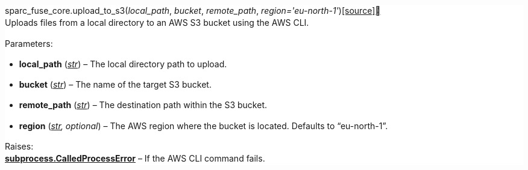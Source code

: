 

<span class="sig-prename descclassname"><span class="pre">sparc_fuse_core.</span></span><span class="sig-name descname"><span class="pre">upload_to_s3</span></span><span class="sig-paren">(</span>*<span class="n"><span class="pre">local_path</span></span>*, *<span class="n"><span class="pre">bucket</span></span>*, *<span class="n"><span class="pre">remote_path</span></span>*, *<span class="n"><span class="pre">region</span></span><span class="o"><span class="pre">=</span></span><span class="default_value"><span class="pre">'eu-north-1'</span></span>*<span class="sig-paren">)</span><a href="_modules/sparc_fuse_core.html#upload_to_s3" class="reference internal"><span class="viewcode-link"><span class="pre">[source]</span></span></a><a href="#sparc_fuse_core.upload_to_s3" class="headerlink" title="Link to this definition"></a>  
Uploads files from a local directory to an AWS S3 bucket using the AWS CLI.

Parameters<span class="colon">:</span>  
- **local_path** (<a href="https://docs.python.org/3/library/stdtypes.html#str" class="reference external" title="(in Python v3.13)"><em>str</em></a>) – The local directory path to upload.

- **bucket** (<a href="https://docs.python.org/3/library/stdtypes.html#str" class="reference external" title="(in Python v3.13)"><em>str</em></a>) – The name of the target S3 bucket.

- **remote_path** (<a href="https://docs.python.org/3/library/stdtypes.html#str" class="reference external" title="(in Python v3.13)"><em>str</em></a>) – The destination path within the S3 bucket.

- **region** (<a href="https://docs.python.org/3/library/stdtypes.html#str" class="reference external" title="(in Python v3.13)"><em>str</em></a>*,* *optional*) – The AWS region where the bucket is located. Defaults to “eu-north-1”.

Raises<span class="colon">:</span>  
<a href="https://docs.python.org/3/library/subprocess.html#subprocess.CalledProcessError" class="reference external" title="(in Python v3.13)"><strong>subprocess.CalledProcessError</strong></a> – If the AWS CLI command fails.

</div>

</div>

</div>
